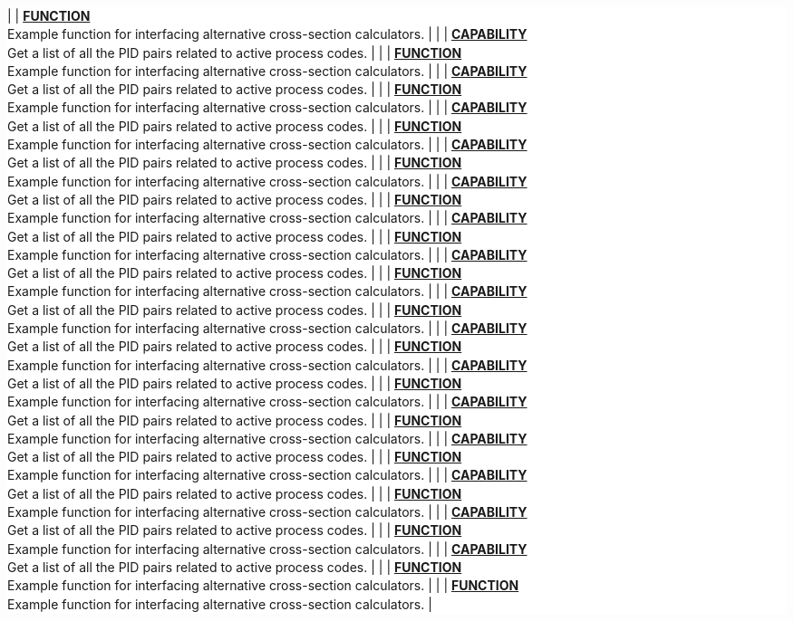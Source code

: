 |  | **[FUNCTION](/documentation/code/gambit_2-2/files/colliderbit__mc__rollcall_8hpp/#define-function)** <br>Example function for interfacing alternative cross-section calculators.  |
|  | **[CAPABILITY](/documentation/code/gambit_2-2/files/colliderbit__mc__rollcall_8hpp/#define-capability)** <br>Get a list of all the PID pairs related to active process codes.  |
|  | **[FUNCTION](/documentation/code/gambit_2-2/files/colliderbit__mc__rollcall_8hpp/#define-function)** <br>Example function for interfacing alternative cross-section calculators.  |
|  | **[CAPABILITY](/documentation/code/gambit_2-2/files/colliderbit__mc__rollcall_8hpp/#define-capability)** <br>Get a list of all the PID pairs related to active process codes.  |
|  | **[FUNCTION](/documentation/code/gambit_2-2/files/colliderbit__mc__rollcall_8hpp/#define-function)** <br>Example function for interfacing alternative cross-section calculators.  |
|  | **[CAPABILITY](/documentation/code/gambit_2-2/files/colliderbit__mc__rollcall_8hpp/#define-capability)** <br>Get a list of all the PID pairs related to active process codes.  |
|  | **[FUNCTION](/documentation/code/gambit_2-2/files/colliderbit__mc__rollcall_8hpp/#define-function)** <br>Example function for interfacing alternative cross-section calculators.  |
|  | **[CAPABILITY](/documentation/code/gambit_2-2/files/colliderbit__mc__rollcall_8hpp/#define-capability)** <br>Get a list of all the PID pairs related to active process codes.  |
|  | **[FUNCTION](/documentation/code/gambit_2-2/files/colliderbit__mc__rollcall_8hpp/#define-function)** <br>Example function for interfacing alternative cross-section calculators.  |
|  | **[CAPABILITY](/documentation/code/gambit_2-2/files/colliderbit__mc__rollcall_8hpp/#define-capability)** <br>Get a list of all the PID pairs related to active process codes.  |
|  | **[FUNCTION](/documentation/code/gambit_2-2/files/colliderbit__mc__rollcall_8hpp/#define-function)** <br>Example function for interfacing alternative cross-section calculators.  |
|  | **[CAPABILITY](/documentation/code/gambit_2-2/files/colliderbit__mc__rollcall_8hpp/#define-capability)** <br>Get a list of all the PID pairs related to active process codes.  |
|  | **[FUNCTION](/documentation/code/gambit_2-2/files/colliderbit__mc__rollcall_8hpp/#define-function)** <br>Example function for interfacing alternative cross-section calculators.  |
|  | **[CAPABILITY](/documentation/code/gambit_2-2/files/colliderbit__mc__rollcall_8hpp/#define-capability)** <br>Get a list of all the PID pairs related to active process codes.  |
|  | **[FUNCTION](/documentation/code/gambit_2-2/files/colliderbit__mc__rollcall_8hpp/#define-function)** <br>Example function for interfacing alternative cross-section calculators.  |
|  | **[CAPABILITY](/documentation/code/gambit_2-2/files/colliderbit__mc__rollcall_8hpp/#define-capability)** <br>Get a list of all the PID pairs related to active process codes.  |
|  | **[FUNCTION](/documentation/code/gambit_2-2/files/colliderbit__mc__rollcall_8hpp/#define-function)** <br>Example function for interfacing alternative cross-section calculators.  |
|  | **[CAPABILITY](/documentation/code/gambit_2-2/files/colliderbit__mc__rollcall_8hpp/#define-capability)** <br>Get a list of all the PID pairs related to active process codes.  |
|  | **[FUNCTION](/documentation/code/gambit_2-2/files/colliderbit__mc__rollcall_8hpp/#define-function)** <br>Example function for interfacing alternative cross-section calculators.  |
|  | **[CAPABILITY](/documentation/code/gambit_2-2/files/colliderbit__mc__rollcall_8hpp/#define-capability)** <br>Get a list of all the PID pairs related to active process codes.  |
|  | **[FUNCTION](/documentation/code/gambit_2-2/files/colliderbit__mc__rollcall_8hpp/#define-function)** <br>Example function for interfacing alternative cross-section calculators.  |
|  | **[CAPABILITY](/documentation/code/gambit_2-2/files/colliderbit__mc__rollcall_8hpp/#define-capability)** <br>Get a list of all the PID pairs related to active process codes.  |
|  | **[FUNCTION](/documentation/code/gambit_2-2/files/colliderbit__mc__rollcall_8hpp/#define-function)** <br>Example function for interfacing alternative cross-section calculators.  |
|  | **[CAPABILITY](/documentation/code/gambit_2-2/files/colliderbit__mc__rollcall_8hpp/#define-capability)** <br>Get a list of all the PID pairs related to active process codes.  |
|  | **[FUNCTION](/documentation/code/gambit_2-2/files/colliderbit__mc__rollcall_8hpp/#define-function)** <br>Example function for interfacing alternative cross-section calculators.  |
|  | **[CAPABILITY](/documentation/code/gambit_2-2/files/colliderbit__mc__rollcall_8hpp/#define-capability)** <br>Get a list of all the PID pairs related to active process codes.  |
|  | **[FUNCTION](/documentation/code/gambit_2-2/files/colliderbit__mc__rollcall_8hpp/#define-function)** <br>Example function for interfacing alternative cross-section calculators.  |
|  | **[CAPABILITY](/documentation/code/gambit_2-2/files/colliderbit__mc__rollcall_8hpp/#define-capability)** <br>Get a list of all the PID pairs related to active process codes.  |
|  | **[FUNCTION](/documentation/code/gambit_2-2/files/colliderbit__mc__rollcall_8hpp/#define-function)** <br>Example function for interfacing alternative cross-section calculators.  |
|  | **[CAPABILITY](/documentation/code/gambit_2-2/files/colliderbit__mc__rollcall_8hpp/#define-capability)** <br>Get a list of all the PID pairs related to active process codes.  |
|  | **[FUNCTION](/documentation/code/gambit_2-2/files/colliderbit__mc__rollcall_8hpp/#define-function)** <br>Example function for interfacing alternative cross-section calculators.  |
|  | **[FUNCTION](/documentation/code/gambit_2-2/files/colliderbit__mc__rollcall_8hpp/#define-function)** <br>Example function for interfacing alternative cross-section calculators.  |